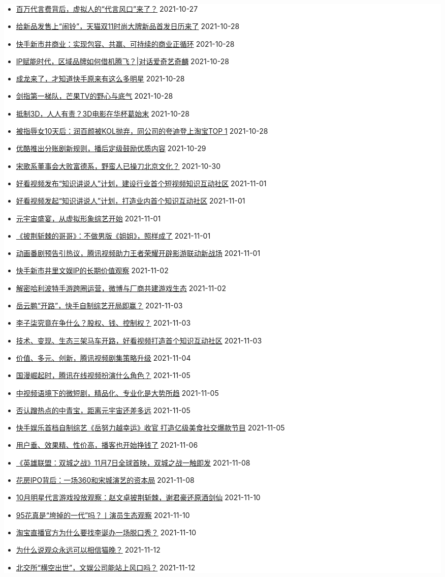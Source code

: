 - [百万代言费背后，虚拟人的“代言风口”来了？](/blog/2021/20211027_3804.md) 2021-10-27

- [给新品发售上“闹铃”，天猫双11时尚大牌新品首发日历来了](/blog/2021/20211028_3796.md) 2021-10-28

- [快手新市井商业：实现包容、共赢、可持续的商业正循环](/blog/2021/20211028_3797.md) 2021-10-28

- [IP赋能时代，区域品牌如何借机腾飞？|对话爱奇艺奇麟](/blog/2021/20211028_3805.md) 2021-10-28

- [成龙来了，才知道快手原来有这么多明星](/blog/2021/20211028_3806.md) 2021-10-28

- [剑指第一梯队，芒果TV的野心与底气](/blog/2021/20211028_3807.md) 2021-10-28

- [抵制3D，人人有责？3D电影在华杯葛始末](/blog/2021/20211028_3808.md) 2021-10-28

- [被指辱女10天后：润百颜被KOL抛弃，同公司的夸迪登上淘宝TOP 1](/blog/2021/20211028_3809.md) 2021-10-28

- [优酷推出分账剧新规则，播后定级鼓励优质内容](/blog/2021/20211029_3798.md) 2021-10-29

- [宋歌系董事会大败富德系，野蛮人已操刀北京文化？](/blog/2021/20211030_3811.md) 2021-10-30

- [好看视频发布“知识讲说人”计划，建设行业首个短视频知识互动社区](/blog/2021/20211101_3799.md) 2021-11-01

- [好看视频发起“知识讲说人”计划，打造业内首个知识互动社区](/blog/2021/20211101_3800.md) 2021-11-01

- [元宇宙盛宴，从虚拟形象综艺开始](/blog/2021/20211101_3814.md) 2021-11-01

- [《披荆斩棘的哥哥》：不做男版《姐姐》，照样成了](/blog/2021/20211101_3815.md) 2021-11-01

- [动画番剧预告引热议，腾讯视频助力王者荣耀开辟影游联动新战场](/blog/2021/20211101_3816.md) 2021-11-01

- [快手新市井里文娱IP的长期价值观察](/blog/2021/20211102_3818.md) 2021-11-02

- [解密哈利波特手游跨圈运营，微博与厂商共建游戏生态](/blog/2021/20211102_3819.md) 2021-11-02

- [岳云鹏“开路”，快手自制综艺开局即赢？](/blog/2021/20211103_3822.md) 2021-11-03

- [李子柒究竟在争什么？股权、钱、控制权？](/blog/2021/20211103_3823.md) 2021-11-03

- [技术、变现、生态三架马车开路，好看视频打造首个知识互动社区](/blog/2021/20211103_3824.md) 2021-11-03

- [价值、多元、创新，腾讯视频剧集策略升级](/blog/2021/20211104_3825.md) 2021-11-04

- [国漫崛起时，腾讯在线视频扮演什么角色？](/blog/2021/20211105_3826.md) 2021-11-05

- [中视频语境下的微短剧，精品化、专业化是大势所趋](/blog/2021/20211105_3827.md) 2021-11-05

- [否认蹭热点的中青宝，距离元宇宙还差多远](/blog/2021/20211105_3828.md) 2021-11-05

- [快手娱乐首档自制综艺《岳努力越幸运》收官 打造亿级美食社交爆款节目](/blog/2021/20211105_3829.md) 2021-11-05

- [用户垂、效果精、性价高，播客也开始挣钱了](/blog/2021/20211106_3831.md) 2021-11-06

- [《英雄联盟：双城之战》11月7日全球首映，双城之战一触即发](/blog/2021/20211108_3830.md) 2021-11-08

- [花房IPO背后：一场360和宋城演艺的资本局](/blog/2021/20211108_3834.md) 2021-11-08

- [10月明星代言游戏投放观察：赵文卓披荆斩棘，谢君豪还原酒剑仙](/blog/2021/20211110_3833.md) 2021-11-10

- [95花真是“垮掉的一代”吗？丨演员生态观察](/blog/2021/20211110_3837.md) 2021-11-10

- [淘宝直播官方为什么要找李诞办一场脱口秀？](/blog/2021/20211110_3839.md) 2021-11-10

- [为什么说观众永远可以相信猫晚？](/blog/2021/20211112_3841.md) 2021-11-12

- [北交所“横空出世”，文娱公司能站上风口吗？](/blog/2021/20211112_3842.md) 2021-11-12
